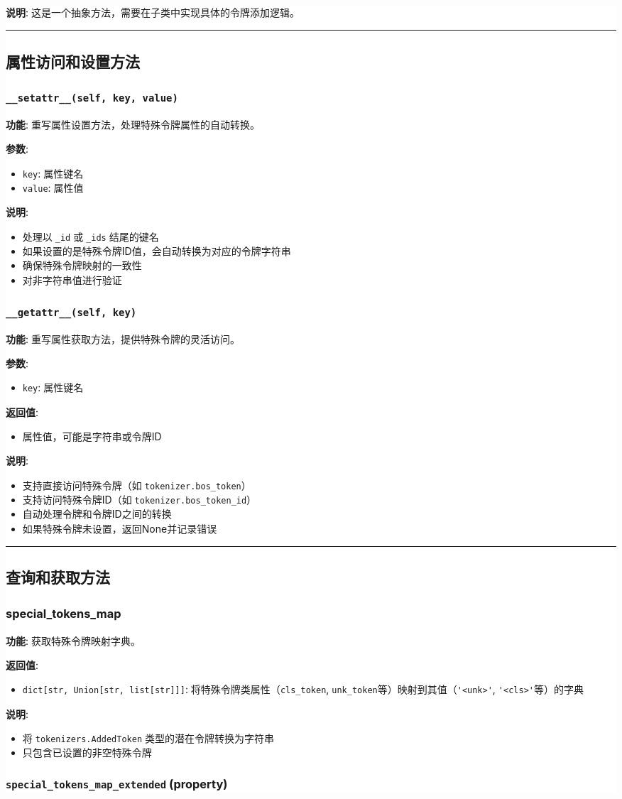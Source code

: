 **说明**: 这是一个抽象方法，需要在子类中实现具体的令牌添加逻辑。

---

## 属性访问和设置方法

### `__setattr__(self, key, value)`

**功能**: 重写属性设置方法，处理特殊令牌属性的自动转换。

**参数**:
- `key`: 属性键名
- `value`: 属性值

**说明**:
- 处理以 `_id` 或 `_ids` 结尾的键名
- 如果设置的是特殊令牌ID值，会自动转换为对应的令牌字符串
- 确保特殊令牌映射的一致性
- 对非字符串值进行验证

### `__getattr__(self, key)`

**功能**: 重写属性获取方法，提供特殊令牌的灵活访问。

**参数**:
- `key`: 属性键名

**返回值**:
- 属性值，可能是字符串或令牌ID

**说明**:
- 支持直接访问特殊令牌（如 `tokenizer.bos_token`）
- 支持访问特殊令牌ID（如 `tokenizer.bos_token_id`）
- 自动处理令牌和令牌ID之间的转换
- 如果特殊令牌未设置，返回None并记录错误

---

## 查询和获取方法

### special_tokens_map

**功能**: 获取特殊令牌映射字典。

**返回值**:
- `dict[str, Union[str, list[str]]]`: 将特殊令牌类属性（`cls_token`, `unk_token`等）映射到其值（`'<unk>'`, `'<cls>'`等）的字典

**说明**:
- 将 `tokenizers.AddedToken` 类型的潜在令牌转换为字符串
- 只包含已设置的非空特殊令牌

### `special_tokens_map_extended` (property)
